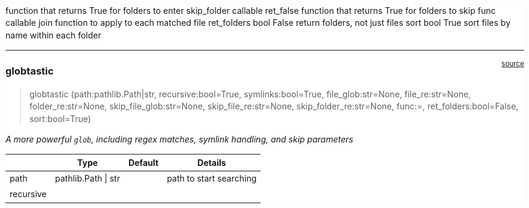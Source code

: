 <td>function that returns True for folders to enter</td>
</tr>
<tr>
<td>skip_folder</td>
<td>callable</td>
<td>ret_false</td>
<td>function that returns True for folders to skip</td>
</tr>
<tr>
<td>func</td>
<td>callable</td>
<td>join</td>
<td>function to apply to each matched file</td>
</tr>
<tr>
<td>ret_folders</td>
<td>bool</td>
<td>False</td>
<td>return folders, not just files</td>
</tr>
<tr>
<td>sort</td>
<td>bool</td>
<td>True</td>
<td>sort files by name within each folder</td>
</tr>
</tbody>
</table>

------------------------------------------------------------------------

<a
href="https://github.com/AnswerDotAI/fastcore/blob/main/fastcore/xtras.py#L56"
target="_blank" style="float:right; font-size:smaller">source</a>

### globtastic

>  globtastic (path:pathlib.Path|str, recursive:bool=True,
>                  symlinks:bool=True, file_glob:str=None, file_re:str=None,
>                  folder_re:str=None, skip_file_glob:str=None,
>                  skip_file_re:str=None, skip_folder_re:str=None, func:<built-
>                  infunctioncallable>=<function join>, ret_folders:bool=False,
>                  sort:bool=True)

*A more powerful `glob`, including regex matches, symlink handling, and
skip parameters*

<table>
<thead>
<tr>
<th></th>
<th><strong>Type</strong></th>
<th><strong>Default</strong></th>
<th><strong>Details</strong></th>
</tr>
</thead>
<tbody>
<tr>
<td>path</td>
<td>pathlib.Path | str</td>
<td></td>
<td>path to start searching</td>
</tr>
<tr>
<td>recursive</td>
